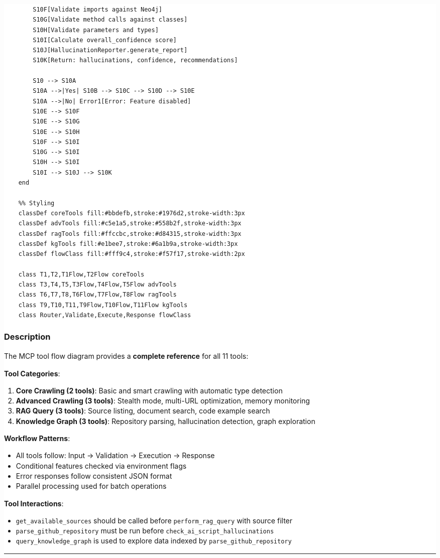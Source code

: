 ```mermaid
        S10F[Validate imports against Neo4j]
        S10G[Validate method calls against classes]
        S10H[Validate parameters and types]
        S10I[Calculate overall_confidence score]
        S10J[HallucinationReporter.generate_report]
        S10K[Return: hallucinations, confidence, recommendations]

        S10 --> S10A
        S10A -->|Yes| S10B --> S10C --> S10D --> S10E
        S10A -->|No| Error1[Error: Feature disabled]
        S10E --> S10F
        S10E --> S10G
        S10E --> S10H
        S10F --> S10I
        S10G --> S10I
        S10H --> S10I
        S10I --> S10J --> S10K
    end

    %% Styling
    classDef coreTools fill:#bbdefb,stroke:#1976d2,stroke-width:3px
    classDef advTools fill:#c5e1a5,stroke:#558b2f,stroke-width:3px
    classDef ragTools fill:#ffccbc,stroke:#d84315,stroke-width:3px
    classDef kgTools fill:#e1bee7,stroke:#6a1b9a,stroke-width:3px
    classDef flowClass fill:#fff9c4,stroke:#f57f17,stroke-width:2px

    class T1,T2,T1Flow,T2Flow coreTools
    class T3,T4,T5,T3Flow,T4Flow,T5Flow advTools
    class T6,T7,T8,T6Flow,T7Flow,T8Flow ragTools
    class T9,T10,T11,T9Flow,T10Flow,T11Flow kgTools
    class Router,Validate,Execute,Response flowClass
```

### Description

The MCP tool flow diagram provides a **complete reference** for all 11 tools:

**Tool Categories**:
1. **Core Crawling (2 tools)**: Basic and smart crawling with automatic type detection
2. **Advanced Crawling (3 tools)**: Stealth mode, multi-URL optimization, memory monitoring
3. **RAG Query (3 tools)**: Source listing, document search, code example search
4. **Knowledge Graph (3 tools)**: Repository parsing, hallucination detection, graph exploration

**Workflow Patterns**:
- All tools follow: Input → Validation → Execution → Response
- Conditional features checked via environment flags
- Error responses follow consistent JSON format
- Parallel processing used for batch operations

**Tool Interactions**:
- `get_available_sources` should be called before `perform_rag_query` with source filter
- `parse_github_repository` must be run before `check_ai_script_hallucinations`
- `query_knowledge_graph` is used to explore data indexed by `parse_github_repository`

---